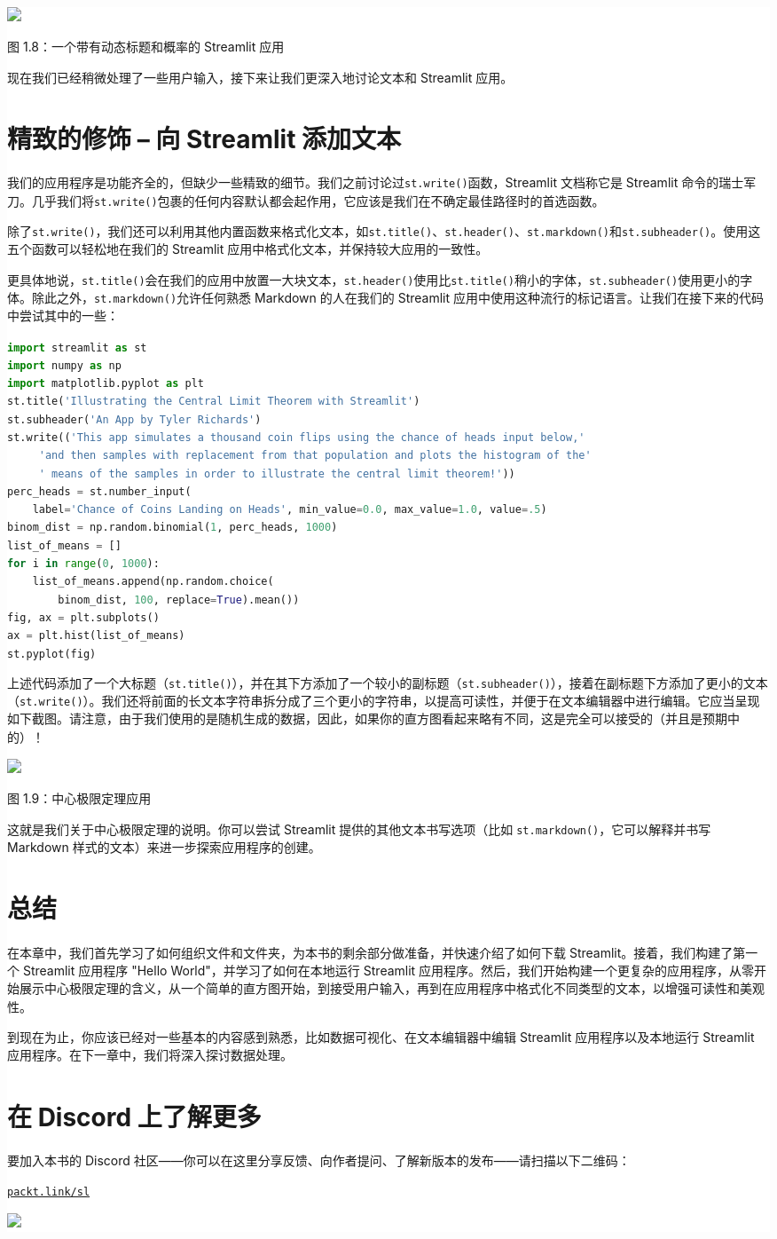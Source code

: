 ![](img/B18444_01_08.png)

图 1.8：一个带有动态标题和概率的 Streamlit 应用

现在我们已经稍微处理了一些用户输入，接下来让我们更深入地讨论文本和 Streamlit 应用。

# 精致的修饰 – 向 Streamlit 添加文本

我们的应用程序是功能齐全的，但缺少一些精致的细节。我们之前讨论过`st.write()`函数，Streamlit 文档称它是 Streamlit 命令的瑞士军刀。几乎我们将`st.write()`包裹的任何内容默认都会起作用，它应该是我们在不确定最佳路径时的首选函数。

除了`st.write()`，我们还可以利用其他内置函数来格式化文本，如`st.title()`、`st.header()`、`st.markdown()`和`st.subheader()`。使用这五个函数可以轻松地在我们的 Streamlit 应用中格式化文本，并保持较大应用的一致性。

更具体地说，`st.title()`会在我们的应用中放置一大块文本，`st.header()`使用比`st.title()`稍小的字体，`st.subheader()`使用更小的字体。除此之外，`st.markdown()`允许任何熟悉 Markdown 的人在我们的 Streamlit 应用中使用这种流行的标记语言。让我们在接下来的代码中尝试其中的一些：

```py
import streamlit as st
import numpy as np
import matplotlib.pyplot as plt
st.title('Illustrating the Central Limit Theorem with Streamlit')
st.subheader('An App by Tyler Richards')
st.write(('This app simulates a thousand coin flips using the chance of heads input below,'
     'and then samples with replacement from that population and plots the histogram of the'
     ' means of the samples in order to illustrate the central limit theorem!'))
perc_heads = st.number_input(
    label='Chance of Coins Landing on Heads', min_value=0.0, max_value=1.0, value=.5)
binom_dist = np.random.binomial(1, perc_heads, 1000)
list_of_means = []
for i in range(0, 1000):
    list_of_means.append(np.random.choice(
        binom_dist, 100, replace=True).mean())
fig, ax = plt.subplots()
ax = plt.hist(list_of_means)
st.pyplot(fig) 
```

上述代码添加了一个大标题（`st.title()`），并在其下方添加了一个较小的副标题（`st.subheader()`），接着在副标题下方添加了更小的文本（`st.write()`）。我们还将前面的长文本字符串拆分成了三个更小的字符串，以提高可读性，并便于在文本编辑器中进行编辑。它应当呈现如下截图。请注意，由于我们使用的是随机生成的数据，因此，如果你的直方图看起来略有不同，这是完全可以接受的（并且是预期中的）！

![](img/B18444_01_09.png)

图 1.9：中心极限定理应用

这就是我们关于中心极限定理的说明。你可以尝试 Streamlit 提供的其他文本书写选项（比如 `st.markdown()`，它可以解释并书写 Markdown 样式的文本）来进一步探索应用程序的创建。

# 总结

在本章中，我们首先学习了如何组织文件和文件夹，为本书的剩余部分做准备，并快速介绍了如何下载 Streamlit。接着，我们构建了第一个 Streamlit 应用程序 "Hello World"，并学习了如何在本地运行 Streamlit 应用程序。然后，我们开始构建一个更复杂的应用程序，从零开始展示中心极限定理的含义，从一个简单的直方图开始，到接受用户输入，再到在应用程序中格式化不同类型的文本，以增强可读性和美观性。

到现在为止，你应该已经对一些基本的内容感到熟悉，比如数据可视化、在文本编辑器中编辑 Streamlit 应用程序以及本地运行 Streamlit 应用程序。在下一章中，我们将深入探讨数据处理。

# 在 Discord 上了解更多

要加入本书的 Discord 社区——你可以在这里分享反馈、向作者提问、了解新版本的发布——请扫描以下二维码：

[`packt.link/sl`](https://packt.link/sl)

![](img/QR_Code13440134443835796.png)
